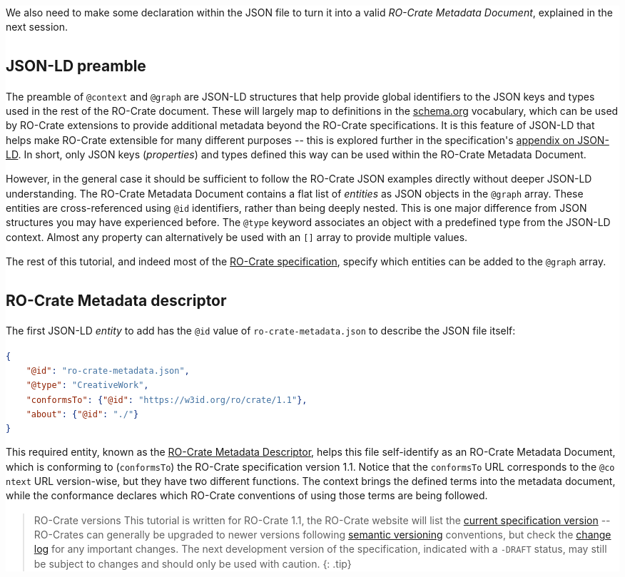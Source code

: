 We also need to make some declaration within the JSON file to turn it into a valid _RO-Crate Metadata Document_, explained in the next session.


## JSON-LD preamble

The preamble of `@context` and `@graph` are JSON-LD structures that help provide global identifiers to the JSON keys and types used in the rest of the RO-Crate document. These will largely map to definitions in the [schema.org](http://schema.org/) vocabulary, which can be used by RO-Crate extensions to provide additional metadata beyond the RO-Crate specifications. It is this feature of JSON-LD that helps make RO-Crate extensible for many different purposes -- this is explored further in the specification's [appendix on JSON-LD](https://www.researchobject.org/ro-crate/1.1/appendix/jsonld.html). In short, only JSON keys (_properties_) and types defined this way can be used within the RO-Crate Metadata Document.

However, in the general case it should be sufficient to follow the RO-Crate JSON examples directly without deeper JSON-LD understanding. The RO-Crate Metadata Document contains a flat list of _entities_ as JSON objects in the `@graph` array. These entities are cross-referenced using `@id` identifiers, rather than being deeply nested. This is one major difference from JSON structures you may have experienced before.  The `@type` keyword associates an object with a predefined type from the JSON-LD context. Almost any property can alternatively be used with an `[]` array to provide multiple values.

The rest of this tutorial, and indeed most of the [RO-Crate specification](https://www.researchobject.org/ro-crate/1.1/), specify which entities can be added to the `@graph` array. 


## RO-Crate Metadata descriptor 

The first JSON-LD _entity_ to add has the `@id` value of `ro-crate-metadata.json` to describe the JSON file itself:


```json
{
    "@id": "ro-crate-metadata.json",
    "@type": "CreativeWork",
    "conformsTo": {"@id": "https://w3id.org/ro/crate/1.1"},
    "about": {"@id": "./"}
}
```

This required entity, known as the [RO-Crate Metadata Descriptor](https://www.researchobject.org/ro-crate/1.1/root-data-entity.html#ro-crate-metadata-file-descriptor), helps this file self-identify as an RO-Crate Metadata Document, which is conforming to (`conformsTo`) the RO-Crate specification version 1.1. Notice that the `conformsTo` URL corresponds to the `@context` URL version-wise, but they have two different functions. The context brings the defined terms into the metadata document, while the conformance declares which RO-Crate conventions of using those terms are being followed.


> <tip-title>RO-Crate versions</tip-title>
> This tutorial is written for RO-Crate 1.1, the RO-Crate website will list the [current specification version](https://www.researchobject.org/ro-crate/specification.html) -- RO-Crates can generally be upgraded to newer versions following [semantic versioning](https://semver.org/) conventions, but check the [change log](https://www.researchobject.org/ro-crate/1.1/appendix/changelog.html) for any important changes. The next development version of the specification, indicated with a `-DRAFT` status, may still be subject to changes and should only be used with caution.
{: .tip}
